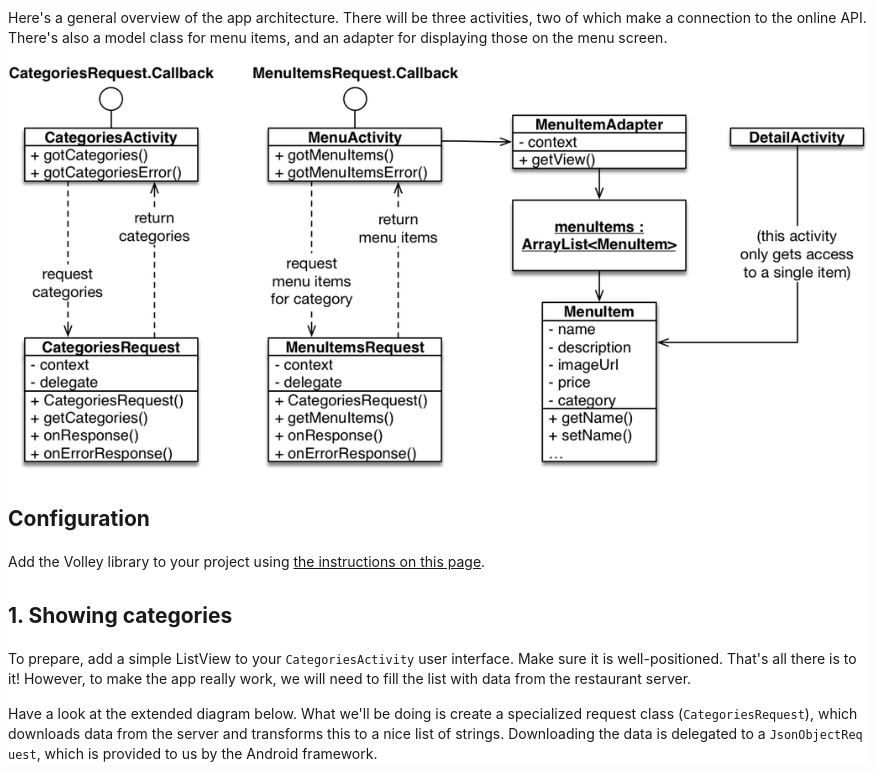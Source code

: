 Here's a general overview of the app architecture. There will be three activities, two of which make a connection to the online API. There's also a model class for menu items, and an adapter for displaying those on the menu screen.

![](restaurant-arch.png)


## Configuration

Add the Volley library to your project using [the instructions on this page](/android-reference/volley).


## 1. Showing categories

To prepare, add a simple ListView to your `CategoriesActivity` user interface. Make sure it is well-positioned. That's all there is to it! However, to make the app really work, we will need to fill the list with data from the restaurant server.

Have a look at the extended diagram below. What we'll be doing is create a specialized request class (`CategoriesRequest`), which downloads data from the server and transforms this to a nice list of strings. Downloading the data is delegated to a `JsonObjectRequest`, which is provided to us by the Android framework.
